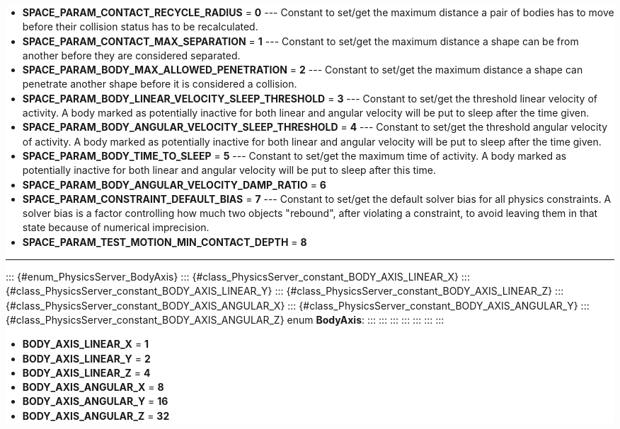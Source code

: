-   **SPACE\_PARAM\_CONTACT\_RECYCLE\_RADIUS** = **0** \-\-- Constant to
    set/get the maximum distance a pair of bodies has to move before
    their collision status has to be recalculated.
-   **SPACE\_PARAM\_CONTACT\_MAX\_SEPARATION** = **1** \-\-- Constant to
    set/get the maximum distance a shape can be from another before they
    are considered separated.
-   **SPACE\_PARAM\_BODY\_MAX\_ALLOWED\_PENETRATION** = **2** \-\--
    Constant to set/get the maximum distance a shape can penetrate
    another shape before it is considered a collision.
-   **SPACE\_PARAM\_BODY\_LINEAR\_VELOCITY\_SLEEP\_THRESHOLD** = **3**
    \-\-- Constant to set/get the threshold linear velocity of activity.
    A body marked as potentially inactive for both linear and angular
    velocity will be put to sleep after the time given.
-   **SPACE\_PARAM\_BODY\_ANGULAR\_VELOCITY\_SLEEP\_THRESHOLD** = **4**
    \-\-- Constant to set/get the threshold angular velocity of
    activity. A body marked as potentially inactive for both linear and
    angular velocity will be put to sleep after the time given.
-   **SPACE\_PARAM\_BODY\_TIME\_TO\_SLEEP** = **5** \-\-- Constant to
    set/get the maximum time of activity. A body marked as potentially
    inactive for both linear and angular velocity will be put to sleep
    after this time.
-   **SPACE\_PARAM\_BODY\_ANGULAR\_VELOCITY\_DAMP\_RATIO** = **6**
-   **SPACE\_PARAM\_CONSTRAINT\_DEFAULT\_BIAS** = **7** \-\-- Constant
    to set/get the default solver bias for all physics constraints. A
    solver bias is a factor controlling how much two objects
    \"rebound\", after violating a constraint, to avoid leaving them in
    that state because of numerical imprecision.
-   **SPACE\_PARAM\_TEST\_MOTION\_MIN\_CONTACT\_DEPTH** = **8**

------------------------------------------------------------------------

::: {#enum_PhysicsServer_BodyAxis}
::: {#class_PhysicsServer_constant_BODY_AXIS_LINEAR_X}
::: {#class_PhysicsServer_constant_BODY_AXIS_LINEAR_Y}
::: {#class_PhysicsServer_constant_BODY_AXIS_LINEAR_Z}
::: {#class_PhysicsServer_constant_BODY_AXIS_ANGULAR_X}
::: {#class_PhysicsServer_constant_BODY_AXIS_ANGULAR_Y}
::: {#class_PhysicsServer_constant_BODY_AXIS_ANGULAR_Z}
enum **BodyAxis**:
:::
:::
:::
:::
:::
:::
:::

-   **BODY\_AXIS\_LINEAR\_X** = **1**
-   **BODY\_AXIS\_LINEAR\_Y** = **2**
-   **BODY\_AXIS\_LINEAR\_Z** = **4**
-   **BODY\_AXIS\_ANGULAR\_X** = **8**
-   **BODY\_AXIS\_ANGULAR\_Y** = **16**
-   **BODY\_AXIS\_ANGULAR\_Z** = **32**
